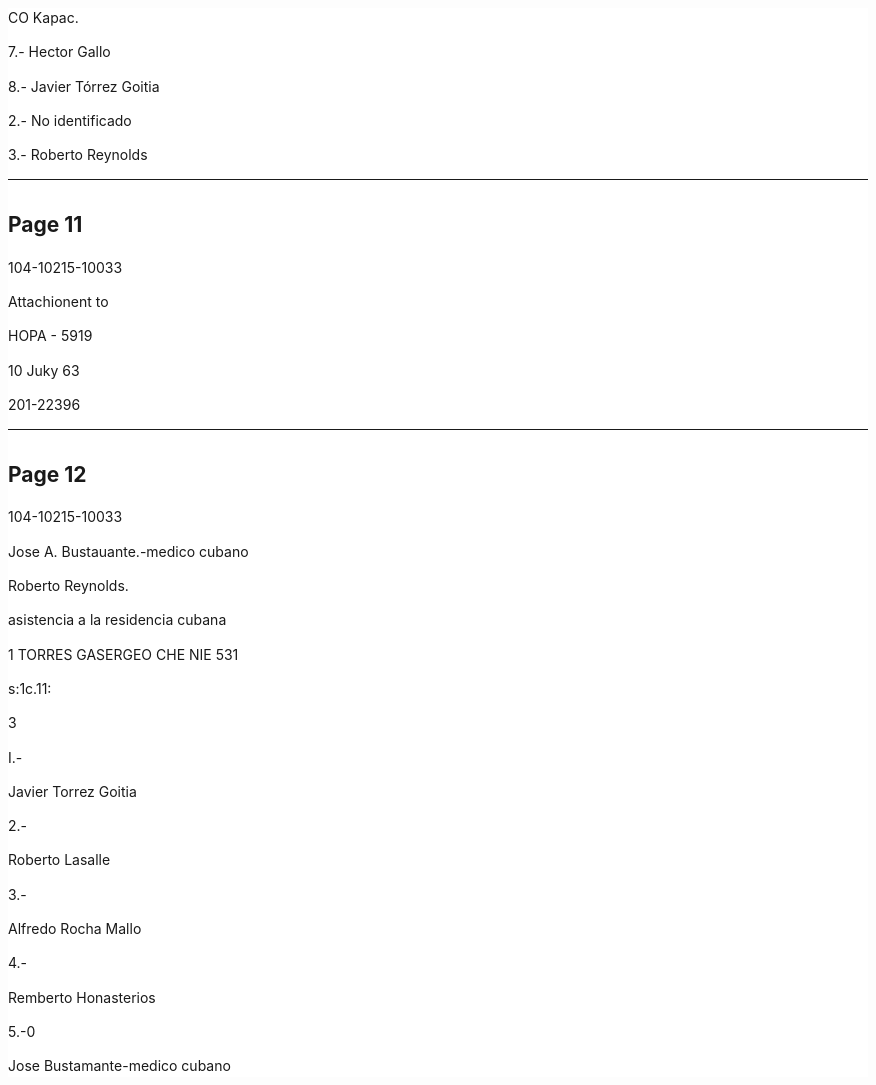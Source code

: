CO Kapac.

7.- Hector Gallo

8.- Javier Tórrez Goitia

2.- No identificado

3.- Roberto Reynolds

---

## Page 11

104-10215-10033

Attachionent to

HOPA - 5919

10 Juky 63

201-22396

---

## Page 12

104-10215-10033

Jose A. Bustauante.-medico cubano

Roberto Reynolds.

asistencia a la residencia cubana

1 TORRES GASERGEO CHE NIE 531

s:1c.11:

3

I.-

Javier Torrez Goitia

2.-

Roberto Lasalle

3.-

Alfredo Rocha Mallo

4.-

Remberto Honasterios

5.-0

Jose Bustamante-medico cubano
